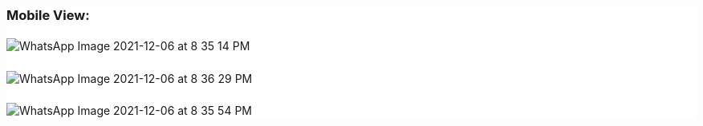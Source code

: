 ### Mobile View:
![WhatsApp Image 2021-12-06 at 8 35 14 PM](https://user-images.githubusercontent.com/71596140/147381286-c61ee024-097a-4b25-ae30-d8e811e91075.jpeg)
<br />
<br />
![WhatsApp Image 2021-12-06 at 8 36 29 PM](https://user-images.githubusercontent.com/71596140/147381307-01b76ca1-09b7-4764-99ee-f0f6f898327e.jpeg)
<br />
<br />
![WhatsApp Image 2021-12-06 at 8 35 54 PM](https://user-images.githubusercontent.com/71596140/147381310-6c5f6de4-19d6-458b-bf3c-68a25cb30006.jpeg)

 

